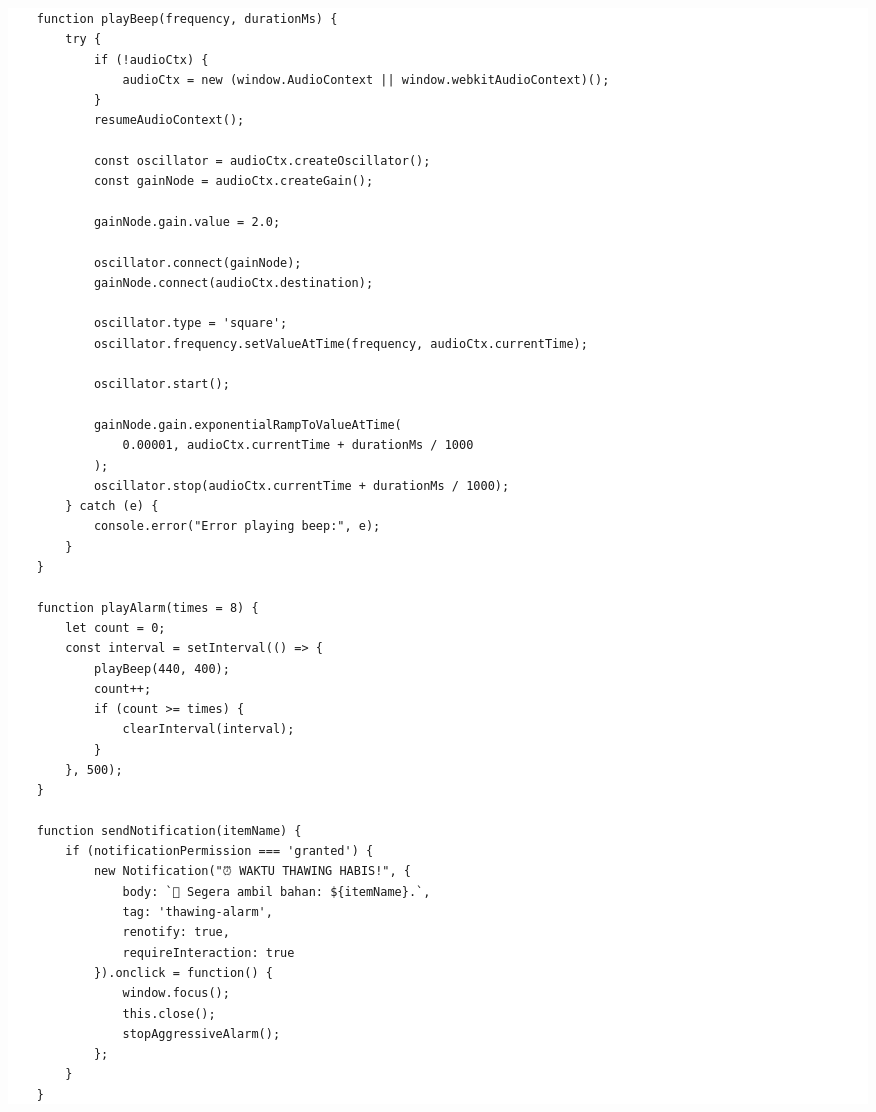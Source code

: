        function playBeep(frequency, durationMs) {
            try {
                if (!audioCtx) {
                    audioCtx = new (window.AudioContext || window.webkitAudioContext)();
                }
                resumeAudioContext(); 
                
                const oscillator = audioCtx.createOscillator();
                const gainNode = audioCtx.createGain();

                gainNode.gain.value = 2.0; 

                oscillator.connect(gainNode);
                gainNode.connect(audioCtx.destination);

                oscillator.type = 'square';
                oscillator.frequency.setValueAtTime(frequency, audioCtx.currentTime);

                oscillator.start();
                
                gainNode.gain.exponentialRampToValueAtTime(
                    0.00001, audioCtx.currentTime + durationMs / 1000
                );
                oscillator.stop(audioCtx.currentTime + durationMs / 1000);
            } catch (e) {
                console.error("Error playing beep:", e);
            }
        }

        function playAlarm(times = 8) { 
            let count = 0;
            const interval = setInterval(() => {
                playBeep(440, 400); 
                count++;
                if (count >= times) {
                    clearInterval(interval);
                }
            }, 500); 
        }

        function sendNotification(itemName) {
            if (notificationPermission === 'granted') {
                new Notification("⏰ WAKTU THAWING HABIS!", {
                    body: `🚨 Segera ambil bahan: ${itemName}.`,
                    tag: 'thawing-alarm',
                    renotify: true, 
                    requireInteraction: true 
                }).onclick = function() {
                    window.focus(); 
                    this.close();
                    stopAggressiveAlarm(); 
                };
            }
        }
